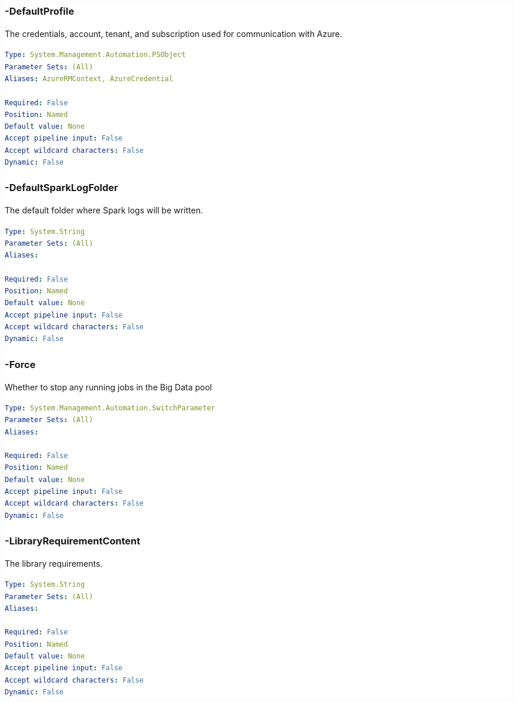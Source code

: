 ### -DefaultProfile
The credentials, account, tenant, and subscription used for communication with Azure.

```yaml
Type: System.Management.Automation.PSObject
Parameter Sets: (All)
Aliases: AzureRMContext, AzureCredential

Required: False
Position: Named
Default value: None
Accept pipeline input: False
Accept wildcard characters: False
Dynamic: False
```

### -DefaultSparkLogFolder
The default folder where Spark logs will be written.

```yaml
Type: System.String
Parameter Sets: (All)
Aliases:

Required: False
Position: Named
Default value: None
Accept pipeline input: False
Accept wildcard characters: False
Dynamic: False
```

### -Force
Whether to stop any running jobs in the Big Data pool

```yaml
Type: System.Management.Automation.SwitchParameter
Parameter Sets: (All)
Aliases:

Required: False
Position: Named
Default value: None
Accept pipeline input: False
Accept wildcard characters: False
Dynamic: False
```

### -LibraryRequirementContent
The library requirements.

```yaml
Type: System.String
Parameter Sets: (All)
Aliases:

Required: False
Position: Named
Default value: None
Accept pipeline input: False
Accept wildcard characters: False
Dynamic: False
```
